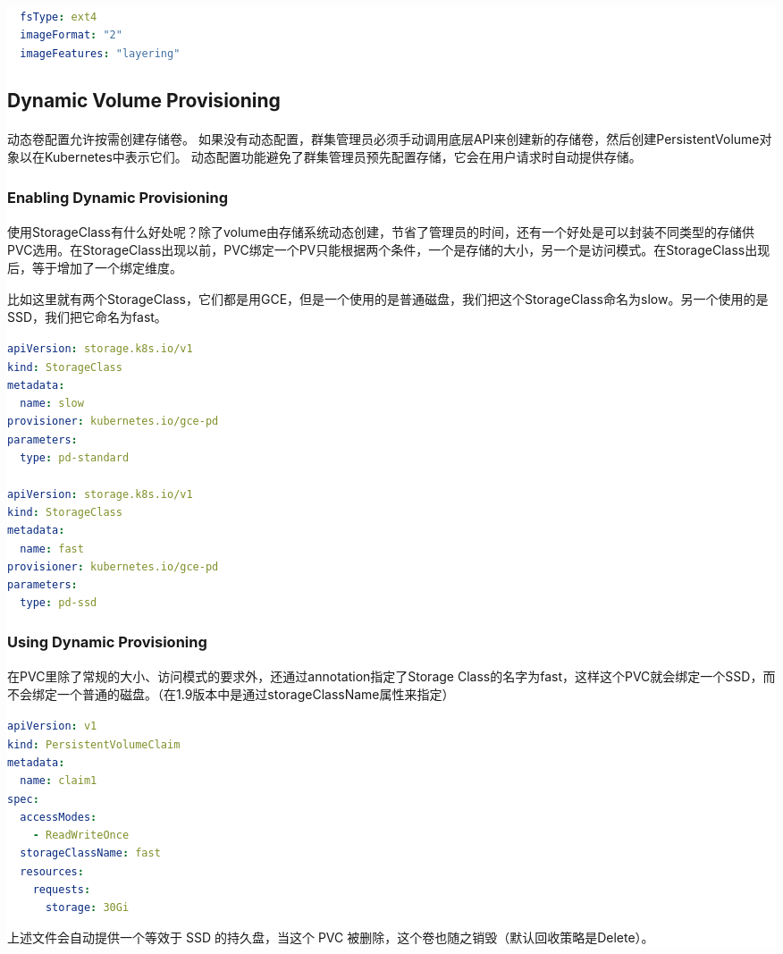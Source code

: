 ```yaml
  fsType: ext4
  imageFormat: "2"
  imageFeatures: "layering"
```

## Dynamic Volume Provisioning
动态卷配置允许按需创建存储卷。
如果没有动态配置，群集管理员必须手动调用底层API来创建新的存储卷，然后创建PersistentVolume对象以在Kubernetes中表示它们。
动态配置功能避免了群集管理员预先配置存储，它会在用户请求时自动提供存储。

### Enabling Dynamic Provisioning
使用StorageClass有什么好处呢？除了volume由存储系统动态创建，节省了管理员的时间，还有一个好处是可以封装不同类型的存储供PVC选用。在StorageClass出现以前，PVC绑定一个PV只能根据两个条件，一个是存储的大小，另一个是访问模式。在StorageClass出现后，等于增加了一个绑定维度。

比如这里就有两个StorageClass，它们都是用GCE，但是一个使用的是普通磁盘，我们把这个StorageClass命名为slow。另一个使用的是SSD，我们把它命名为fast。
```yaml
apiVersion: storage.k8s.io/v1
kind: StorageClass
metadata:
  name: slow
provisioner: kubernetes.io/gce-pd
parameters:
  type: pd-standard

apiVersion: storage.k8s.io/v1
kind: StorageClass
metadata:
  name: fast
provisioner: kubernetes.io/gce-pd
parameters:
  type: pd-ssd
```

### Using Dynamic Provisioning
在PVC里除了常规的大小、访问模式的要求外，还通过annotation指定了Storage Class的名字为fast，这样这个PVC就会绑定一个SSD，而不会绑定一个普通的磁盘。（在1.9版本中是通过storageClassName属性来指定）
```yaml
apiVersion: v1
kind: PersistentVolumeClaim
metadata:
  name: claim1
spec:
  accessModes:
    - ReadWriteOnce
  storageClassName: fast
  resources:
    requests:
      storage: 30Gi
```

上述文件会自动提供一个等效于 SSD 的持久盘，当这个 PVC 被删除，这个卷也随之销毁（默认回收策略是Delete）。
